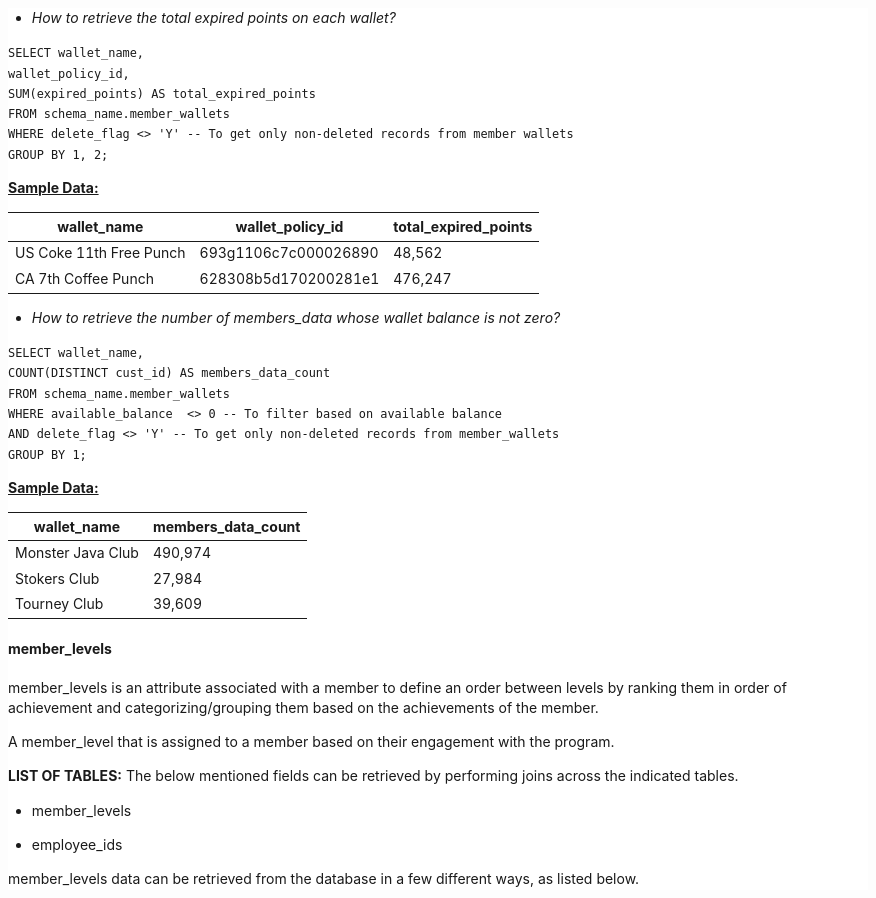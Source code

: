 * *How to retrieve the total expired points on each wallet?*

```
SELECT wallet_name,
wallet_policy_id,
SUM(expired_points) AS total_expired_points
FROM schema_name.member_wallets
WHERE delete_flag <> 'Y' -- To get only non-deleted records from member wallets
GROUP BY 1, 2;
```

**<u>Sample Data:</u>**

| **wallet_name**         | **wallet_policy_id** | **total_expired_points** |
|-------------------------|----------------------|--------------------------|
| US Coke 11th Free Punch | 693g1106c7c000026890 | 48,562                   |
| CA 7th Coffee Punch     | 628308b5d170200281e1 | 476,247                  |

* *How to retrieve the number of members_data whose wallet balance is not zero?*

```
SELECT wallet_name,
COUNT(DISTINCT cust_id) AS members_data_count
FROM schema_name.member_wallets
WHERE available_balance  <> 0 -- To filter based on available balance
AND delete_flag <> 'Y' -- To get only non-deleted records from member_wallets
GROUP BY 1;
```

**<u>Sample Data:</u>**

| **wallet_name**   | **members_data_count** |
|-------------------|------------------------|
| Monster Java Club | 490,974                |
| Stokers Club      | 27,984                 |
| Tourney Club      | 39,609                 |


#### **member_levels**

member_levels is an attribute associated with a member to define an order between levels by ranking them in order of achievement and categorizing/grouping them based on the achievements of the member.

A member_level that is assigned to a member based on their engagement with the program.

**LIST OF TABLES:** The below mentioned fields can be retrieved by performing joins across the indicated tables.

- member_levels

- employee_ids

member_levels data can be retrieved from the database in a few different ways, as listed below.
